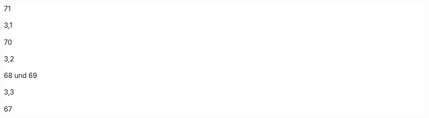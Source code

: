 </tr>

<tr>

<td style="border-right: 0.5pt solid ; border-bottom: 0.5pt solid ; " align="center" valign="middle" charoff="50">

71

</td>

<td style="border-right: 0.5pt solid ; border-bottom: 0.5pt solid ; " align="center" valign="middle" charoff="50">

3,1

</td>

</tr>

<tr>

<td style="border-right: 0.5pt solid ; border-bottom: 0.5pt solid ; " align="center" valign="middle" charoff="50">

70

</td>

<td style="border-right: 0.5pt solid ; border-bottom: 0.5pt solid ; " align="center" valign="middle" charoff="50">

3,2

</td>

</tr>

<tr>

<td style="border-right: 0.5pt solid ; border-bottom: 0.5pt solid ; " align="center" valign="middle" charoff="50">

68 und 69

</td>

<td style="border-right: 0.5pt solid ; border-bottom: 0.5pt solid ; " align="center" valign="middle" charoff="50">

3,3

</td>

</tr>

<tr>

<td style="border-right: 0.5pt solid ; border-bottom: 0.5pt solid ; " align="center" valign="middle" charoff="50">

67

</td>

